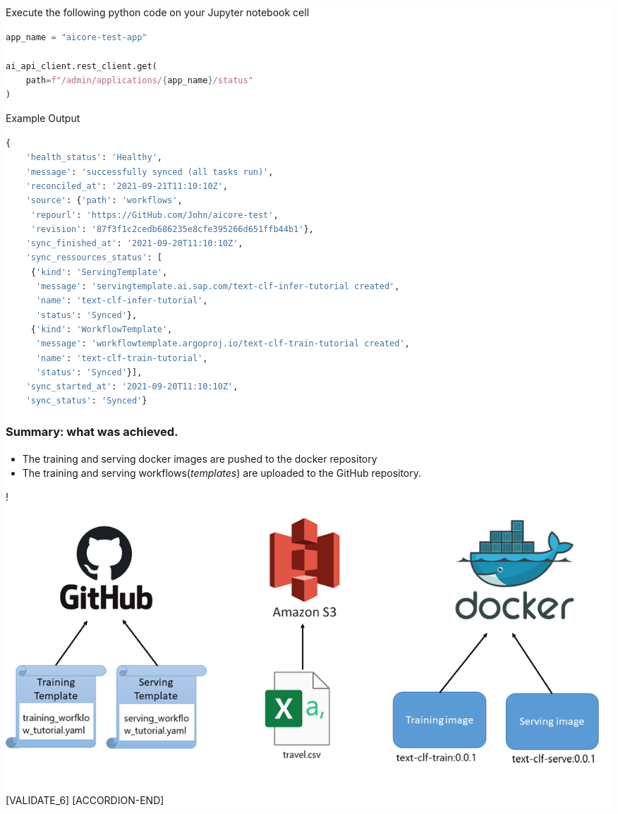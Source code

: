 Execute the following python code on your Jupyter notebook cell

```PYTHON
app_name = "aicore-test-app"

ai_api_client.rest_client.get(
    path=f"/admin/applications/{app_name}/status"
)
```

Example Output

```PYTHON
{
    'health_status': 'Healthy',
    'message': 'successfully synced (all tasks run)',
    'reconciled_at': '2021-09-21T11:10:10Z',
    'source': {'path': 'workflows',
     'repourl': 'https://GitHub.com/John/aicore-test',
     'revision': '87f3f1c2cedb686235e8cfe395266d651ffb44b1'},
    'sync_finished_at': '2021-09-20T11:10:10Z',
    'sync_ressources_status': [
     {'kind': 'ServingTemplate',
      'message': 'servingtemplate.ai.sap.com/text-clf-infer-tutorial created',
      'name': 'text-clf-infer-tutorial',
      'status': 'Synced'},
     {'kind': 'WorkflowTemplate',
      'message': 'workflowtemplate.argoproj.io/text-clf-train-tutorial created',
      'name': 'text-clf-train-tutorial',
      'status': 'Synced'}],
    'sync_started_at': '2021-09-20T11:10:10Z',
    'sync_status': 'Synced'}
```


### Summary: what was achieved.

- The training and serving docker images are pushed to the docker repository
- The training and serving workflows(*templates*) are uploaded to the GitHub repository.

!![AIF Setup](img/aifexercisesetup.png)


[VALIDATE_6]
[ACCORDION-END]
